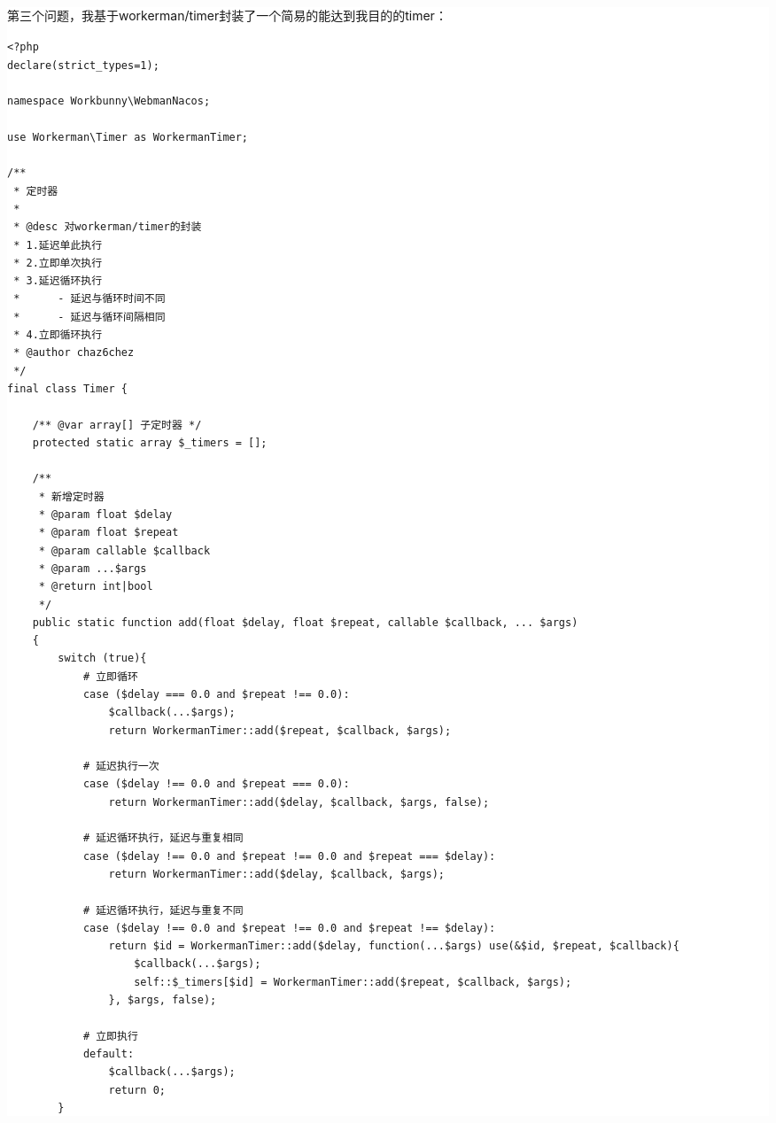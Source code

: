 
第三个问题，我基于workerman/timer封装了一个简易的能达到我目的的timer：

~~~
<?php
declare(strict_types=1);

namespace Workbunny\WebmanNacos;

use Workerman\Timer as WorkermanTimer;

/**
 * 定时器
 *
 * @desc 对workerman/timer的封装
 * 1.延迟单此执行
 * 2.立即单次执行
 * 3.延迟循环执行
 *      - 延迟与循环时间不同
 *      - 延迟与循环间隔相同
 * 4.立即循环执行
 * @author chaz6chez
 */
final class Timer {

    /** @var array[] 子定时器 */
    protected static array $_timers = [];

    /**
     * 新增定时器
     * @param float $delay
     * @param float $repeat
     * @param callable $callback
     * @param ...$args
     * @return int|bool
     */
    public static function add(float $delay, float $repeat, callable $callback, ... $args)
    {
        switch (true){
            # 立即循环
            case ($delay === 0.0 and $repeat !== 0.0):
                $callback(...$args);
                return WorkermanTimer::add($repeat, $callback, $args);

            # 延迟执行一次
            case ($delay !== 0.0 and $repeat === 0.0):
                return WorkermanTimer::add($delay, $callback, $args, false);

            # 延迟循环执行，延迟与重复相同
            case ($delay !== 0.0 and $repeat !== 0.0 and $repeat === $delay):
                return WorkermanTimer::add($delay, $callback, $args);

            # 延迟循环执行，延迟与重复不同
            case ($delay !== 0.0 and $repeat !== 0.0 and $repeat !== $delay):
                return $id = WorkermanTimer::add($delay, function(...$args) use(&$id, $repeat, $callback){
                    $callback(...$args);
                    self::$_timers[$id] = WorkermanTimer::add($repeat, $callback, $args);
                }, $args, false);

            # 立即执行
            default:
                $callback(...$args);
                return 0;
        }
~~~